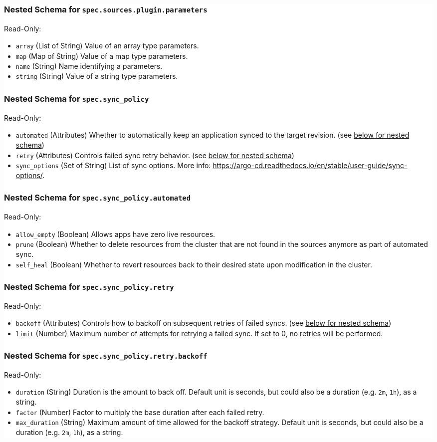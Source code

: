 ### Nested Schema for `spec.sources.plugin.parameters`

Read-Only:

- `array` (List of String) Value of an array type parameters.
- `map` (Map of String) Value of a map type parameters.
- `name` (String) Name identifying a parameters.
- `string` (String) Value of a string type parameters.

<a id="nestedatt--spec--sync_policy"></a>

### Nested Schema for `spec.sync_policy`

Read-Only:

- `automated` (Attributes) Whether to automatically keep an application synced to the target revision. (see [below for nested schema](#nestedatt--spec--sync_policy--automated))
- `retry` (Attributes) Controls failed sync retry behavior. (see [below for nested schema](#nestedatt--spec--sync_policy--retry))
- `sync_options` (Set of String) List of sync options. More info: https://argo-cd.readthedocs.io/en/stable/user-guide/sync-options/.

<a id="nestedatt--spec--sync_policy--automated"></a>

### Nested Schema for `spec.sync_policy.automated`

Read-Only:

- `allow_empty` (Boolean) Allows apps have zero live resources.
- `prune` (Boolean) Whether to delete resources from the cluster that are not found in the sources anymore as part of automated sync.
- `self_heal` (Boolean) Whether to revert resources back to their desired state upon modification in the cluster.

<a id="nestedatt--spec--sync_policy--retry"></a>

### Nested Schema for `spec.sync_policy.retry`

Read-Only:

- `backoff` (Attributes) Controls how to backoff on subsequent retries of failed syncs. (see [below for nested schema](#nestedatt--spec--sync_policy--retry--backoff))
- `limit` (Number) Maximum number of attempts for retrying a failed sync. If set to 0, no retries will be performed.

<a id="nestedatt--spec--sync_policy--retry--backoff"></a>

### Nested Schema for `spec.sync_policy.retry.backoff`

Read-Only:

- `duration` (String) Duration is the amount to back off. Default unit is seconds, but could also be a duration (e.g. `2m`, `1h`), as a string.
- `factor` (Number) Factor to multiply the base duration after each failed retry.
- `max_duration` (String) Maximum amount of time allowed for the backoff strategy. Default unit is seconds, but could also be a duration (e.g. `2m`, `1h`), as a string.
